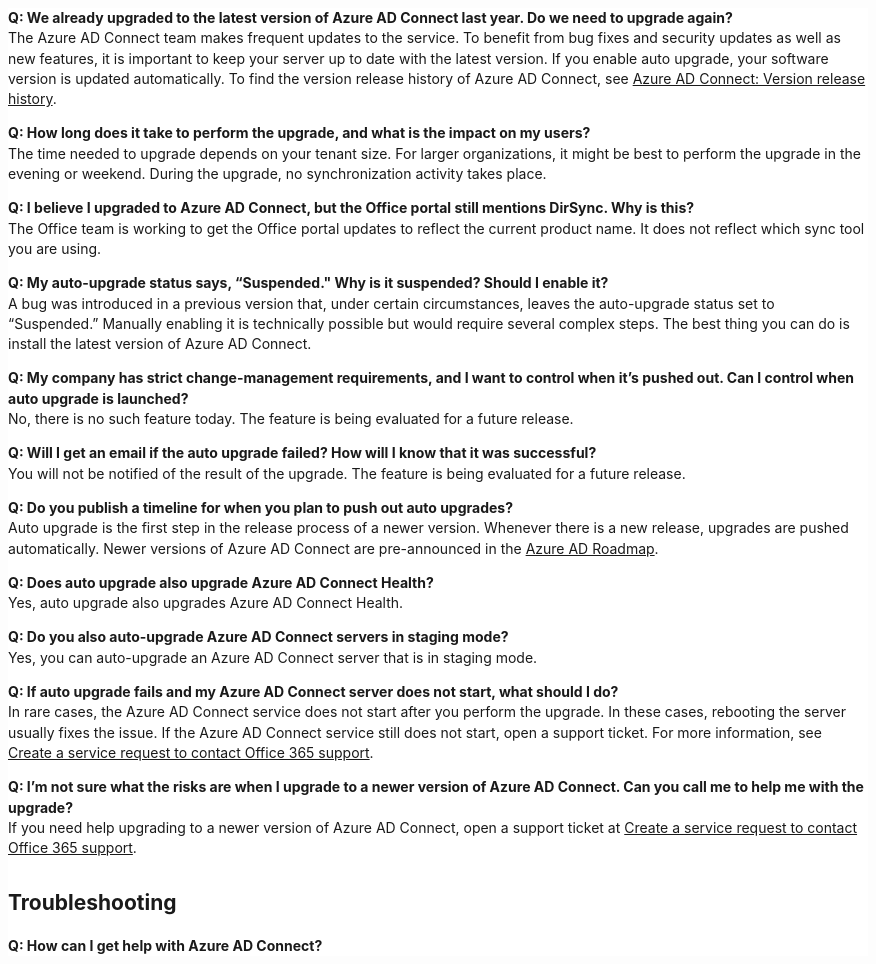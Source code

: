 **Q: We already upgraded to the latest version of Azure AD Connect last year. Do we need to upgrade again?**  
The Azure AD Connect team makes frequent updates to the service. To benefit from bug fixes and security updates as well as new features, it is important to keep your server up to date with the latest version. If you enable auto upgrade, your software version is updated automatically. To find the version release history of Azure AD Connect, see [Azure AD Connect: Version release history](reference-connect-version-history.md).

**Q: How long does it take to perform the upgrade, and what is the impact on my users?**  
The time needed to upgrade depends on your tenant size. For larger organizations, it might be best to perform the upgrade in the evening or weekend. During the upgrade, no synchronization activity takes place.

**Q: I believe I upgraded to Azure AD Connect, but the Office portal still mentions DirSync. Why is this?**  
The Office team is working to get the Office portal updates to reflect the current product name. It does not reflect which sync tool you are using.

**Q: My auto-upgrade status says, “Suspended." Why is it suspended? Should I enable it?**  
A bug was introduced in a previous version that, under certain circumstances, leaves the auto-upgrade status set to “Suspended.” Manually enabling it is technically possible but would require several complex steps. The best thing you can do is install the latest version of Azure AD Connect.

**Q: My company has strict change-management requirements, and I want to control when it’s pushed out. Can I control when auto upgrade is launched?**  
No, there is no such feature today. The feature is being evaluated for a future release.

**Q: Will I get an email if the auto upgrade failed? How will I know that it was successful?**  
You will not be notified of the result of the upgrade. The feature is being evaluated for a future release.

**Q: Do you publish a timeline for when you plan to push out auto upgrades?**  
Auto upgrade is the first step in the release process of a newer version. Whenever there is a new release, upgrades are pushed automatically. Newer versions of Azure AD Connect are pre-announced in the [Azure AD Roadmap](../fundamentals/whats-new.md).

**Q: Does auto upgrade also upgrade Azure AD Connect Health?**  
Yes, auto upgrade also upgrades Azure AD Connect Health.

**Q: Do you also auto-upgrade Azure AD Connect servers in staging mode?**  
Yes, you can auto-upgrade an Azure AD Connect server that is in staging mode.

**Q: If auto upgrade fails and my Azure AD Connect server does not start, what should I do?**  
In rare cases, the Azure AD Connect service does not start after you perform the upgrade. In these cases, rebooting the server usually fixes the issue. If the Azure AD Connect service still does not start, open a support ticket. For more information, see [Create a service request to contact Office 365 support](https://blogs.technet.microsoft.com/praveenkumar/2013/07/17/how-to-create-service-requests-to-contact-office-365-support/). 

**Q: I’m not sure what the risks are when I upgrade to a newer version of Azure AD Connect. Can you call me to help me with the upgrade?**  
If you need help upgrading to a newer version of Azure AD Connect, open a support ticket at [Create a service request to contact Office 365 support](https://blogs.technet.microsoft.com/praveenkumar/2013/07/17/how-to-create-service-requests-to-contact-office-365-support/).

## Troubleshooting
**Q: How can I get help with Azure AD Connect?**
